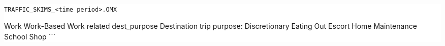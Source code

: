 ```TRAFFIC_SKIMS_<time period>.OMX```
   <td>Work
   </td>
  </tr>
  <tr>
   <td>
   </td>
   <td>Work-Based
   </td>
  </tr>
  <tr>
   <td>
   </td>
   <td>Work related
   </td>
  </tr>
  <tr>
   <td>dest_purpose
   </td>
   <td>Destination trip purpose:
   </td>
  </tr>
  <tr>
   <td>
   </td>
   <td>Discretionary
   </td>
  </tr>
  <tr>
   <td>
   </td>
   <td>Eating Out
   </td>
  </tr>
  <tr>
   <td>
   </td>
   <td>Escort
   </td>
  </tr>
  <tr>
   <td>
   </td>
   <td>Home
   </td>
  </tr>
  <tr>
   <td>
   </td>
   <td>Maintenance
   </td>
  </tr>
  <tr>
   <td>
   </td>
   <td>School
   </td>
  </tr>
  <tr>
   <td>
   </td>
   <td>Shop
   </td>
  </tr>
```